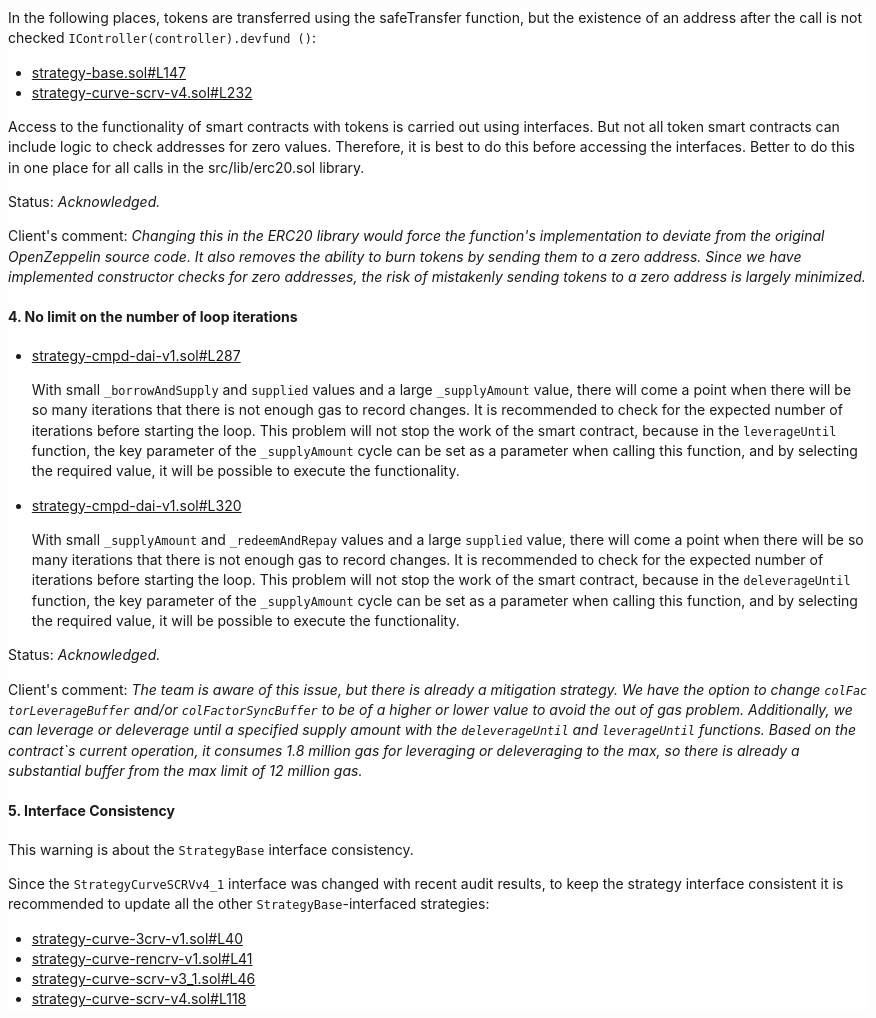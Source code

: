 In the following places, tokens are transferred using the safeTransfer function, but the existence of an address after the call is not checked `IController(controller).devfund ()`:
- [strategy-base.sol#L147](https://github.com/pickle-finance/protocol/blob/9b0f330a16bc35c964211feae3b335ab398c01b6/src/strategies/strategy-base.sol#L147)
- [strategy-curve-scrv-v4.sol#L232](https://github.com/pickle-finance/protocol/blob/9b0f330a16bc35c964211feae3b335ab398c01b6/src/strategies/curve/strategy-curve-scrv-v4.sol#L232)

Access to the functionality of smart contracts with tokens is carried out using interfaces.
But not all token smart contracts can include logic to check addresses for zero values.
Therefore, it is best to do this before accessing the interfaces.
Better to do this in one place for all calls in the src/lib/erc20.sol library.

Status: *Acknowledged.*

Client's comment: *Changing this in the ERC20 library would force the function's implementation to deviate from the original OpenZeppelin source code. It also removes the ability to burn tokens by sending them to a zero address. Since we have implemented constructor checks for zero addresses, the risk of mistakenly sending tokens to a zero address is largely minimized.*
 

#### 4. No limit on the number of loop iterations

- [strategy-cmpd-dai-v1.sol#L287](https://github.com/pickle-finance/protocol/blob/9b0f330a16bc35c964211feae3b335ab398c01b6/src/strategies/compound/strategy-cmpd-dai-v1.sol#L287)

    With small `_borrowAndSupply` and `supplied` values and a large `_supplyAmount` value, there will come a point when there will be so many iterations that there is not enough gas to record changes.
    It is recommended to check for the expected number of iterations before starting the loop. 
    This problem will not stop the work of the smart contract, because in the `leverageUntil` function, the key parameter of the `_supplyAmount` cycle can be set as a parameter when calling this function, and by selecting the required value, it will be possible to execute the functionality.

- [strategy-cmpd-dai-v1.sol#L320](https://github.com/pickle-finance/protocol/blob/9b0f330a16bc35c964211feae3b335ab398c01b6/src/strategies/compound/strategy-cmpd-dai-v1.sol#L320)

    With small `_supplyAmount` and `_redeemAndRepay` values and a large `supplied` value, there will come a point when there will be so many iterations that there is not enough gas to record changes. It is recommended to check for the expected number of iterations before starting the loop. 
    This problem will not stop the work of the smart contract, because in the `deleverageUntil` function, the key parameter of the `_supplyAmount` cycle can be set as a parameter when calling this function, and by selecting the required value, it will be possible to execute the functionality.

Status: *Acknowledged.*

Client's comment: *The team is aware of this issue, but there is already a mitigation strategy. We have the option to change `colFactorLeverageBuffer` and/or `colFactorSyncBuffer` to be of a higher or lower value to avoid the out of gas problem. Additionally, we can leverage or deleverage until a specified supply amount with the `deleverageUntil` and `leverageUntil` functions. Based on the contract`s current operation, it consumes 1.8 million gas for leveraging or deleveraging to the max, so there is already a substantial buffer from the max limit of 12 million gas.*


#### 5. Interface Consistency

This warning is about the `StrategyBase` interface consistency.

Since the `StrategyCurveSCRVv4_1` interface was changed with recent audit results, to keep the strategy interface consistent it is recommended to update all the other `StrategyBase`-interfaced strategies:
- [strategy-curve-3crv-v1.sol#L40](https://github.com/pickle-finance/protocol/blob/9b0f330a16bc35c964211feae3b335ab398c01b6/src/strategies/curve/strategy-curve-3crv-v1.sol#L40)
- [strategy-curve-rencrv-v1.sol#L41](https://github.com/pickle-finance/protocol/blob/9b0f330a16bc35c964211feae3b335ab398c01b6/src/strategies/curve/strategy-curve-rencrv-v1.sol#L41)
- [strategy-curve-scrv-v3_1.sol#L46](https://github.com/pickle-finance/protocol/blob/9b0f330a16bc35c964211feae3b335ab398c01b6/src/strategies/curve/strategy-curve-scrv-v3_1.sol#L46)
- [strategy-curve-scrv-v4.sol#L118](https://github.com/pickle-finance/protocol/blob/9b0f330a16bc35c964211feae3b335ab398c01b6/src/strategies/curve/strategy-curve-scrv-v4.sol#L118)
